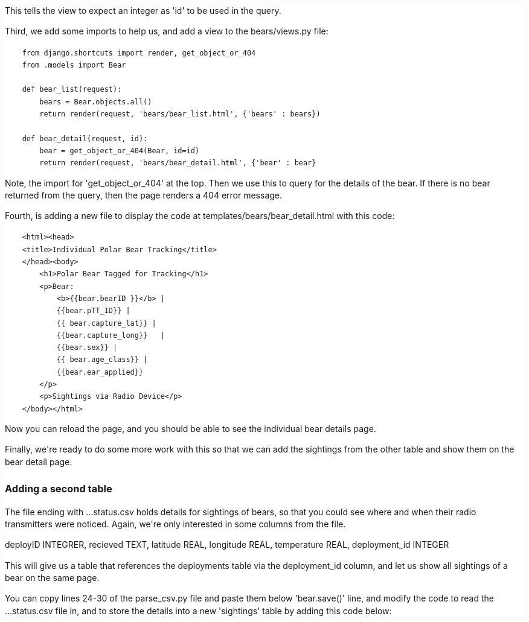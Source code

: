This tells the view to expect an integer as 'id' to be used in the query.

Third, we add some imports to help us, and add a view to the bears/views.py file:

        from django.shortcuts import render, get_object_or_404
        from .models import Bear

        def bear_list(request):
            bears = Bear.objects.all()
            return render(request, 'bears/bear_list.html', {'bears' : bears})

        def bear_detail(request, id):
            bear = get_object_or_404(Bear, id=id)
            return render(request, 'bears/bear_detail.html', {'bear' : bear}
        
Note, the import for 'get_object_or_404' at the top. Then we use this to query for the details of the bear. If there is no bear returned from the query, then the page renders a 404 error message.

Fourth, is adding a new file to display the code at templates/bears/bear_detail.html with this code:

        <html><head>
        <title>Individual Polar Bear Tracking</title>
        </head><body>
            <h1>Polar Bear Tagged for Tracking</h1>
            <p>Bear: 
                <b>{{bear.bearID }}</b> | 
                {{bear.pTT_ID}} | 
                {{ bear.capture_lat}} | 
                {{bear.capture_long}}	| 
                {{bear.sex}} |
                {{ bear.age_class}} |
                {{bear.ear_applied}}	
            </p>
            <p>Sightings via Radio Device</p>
        </body></html>
        
Now you can reload the page, and you should be able to see the individual bear details page. 

Finally, we're ready to do some more work with this so that we can add the sightings from the other table and show them on the bear detail page.

### Adding a second table

The file ending with ...status.csv holds details for sightings of bears, so that you could see where and when their radio transmitters were noticed. Again, we're only interested in some columns from the file.

 deployID INTEGRER, recieved TEXT, latitude REAL, longitude REAL, temperature REAL, deployment_id INTEGER

This will give us a table that references the deployments table via the deployment_id column, and let us show all sightings of a bear on the same page.

You can copy lines 24-30 of the parse_csv.py file and paste them below 'bear.save()' line, and modify the code to read the ...status.csv file in, and to store the details into a new 'sightings' table by adding this code below: 
